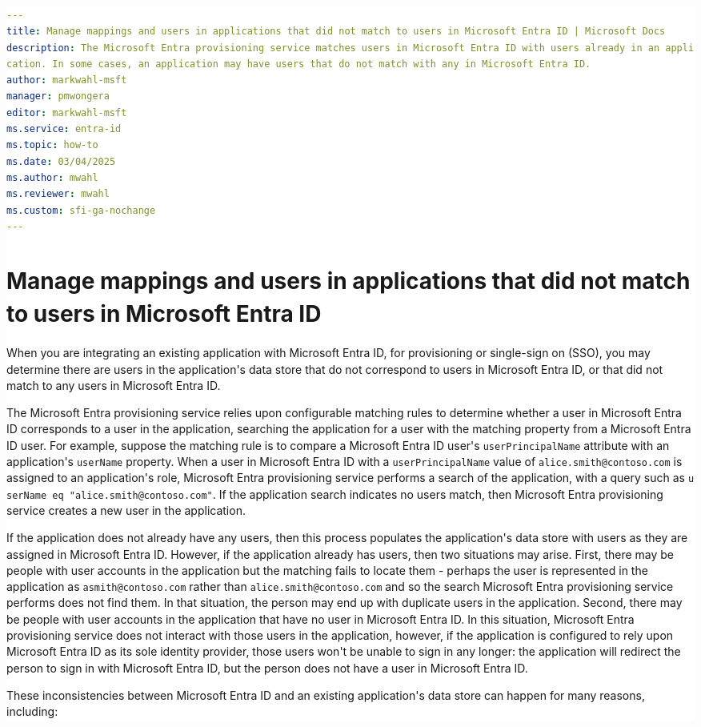 ```yaml
---
title: Manage mappings and users in applications that did not match to users in Microsoft Entra ID | Microsoft Docs
description: The Microsoft Entra provisioning service matches users in Microsoft Entra ID with users already in an application. In some cases, an application may have users that do not match with any in Microsoft Entra ID.
author: markwahl-msft
manager: pmwongera
editor: markwahl-msft
ms.service: entra-id
ms.topic: how-to
ms.date: 03/04/2025
ms.author: mwahl
ms.reviewer: mwahl
ms.custom: sfi-ga-nochange
---
```


# Manage mappings and users in applications that did not match to users in Microsoft Entra ID

When you are integrating an existing application with Microsoft Entra ID, for provisioning or single-sign on (SSO), you may determine there are users in the application's data store that do not correspond to users in Microsoft Entra ID, or that did not match to any users in Microsoft Entra ID.

The Microsoft Entra provisioning service relies upon configurable matching rules to determine whether a user in Microsoft Entra ID corresponds to a user in the application, searching the application for a user with the matching property from a Microsoft Entra ID user. For example, suppose the matching rule is to compare a Microsoft Entra ID user's `userPrincipalName` attribute with an application's `userName` property. When a user in Microsoft Entra ID with a `userPrincipalName` value of `alice.smith@contoso.com` is assigned to an application's role,  Microsoft Entra provisioning service performs a search of the application, with a query such as `userName eq "alice.smith@contoso.com"`. If the application search indicates no users match, then Microsoft Entra provisioning service creates a new user in the application.

If the application does not already have any users, then this process populates the application's data store with users as they are assigned in Microsoft Entra ID. However, if the application already has users, then two situations may arise. First, there may be people with user accounts in the application but the matching fails to locate them - perhaps the user is represented in the application as `asmith@contoso.com` rather than `alice.smith@contoso.com` and so the search Microsoft Entra provisioning service performs does not find them. In that situation, the person may end up with duplicate users in the application. Second, there may be people with user accounts in the application that have no user in Microsoft Entra ID. In this situation, Microsoft Entra provisioning service does not interact with those users in the application, however, if the application is configured to rely upon Microsoft Entra ID as its sole identity provider, those users won't be unable to sign in any longer: the application will redirect the person to sign in with Microsoft Entra ID, but the person does not have a user in Microsoft Entra ID.

These inconsistencies between Microsoft Entra ID and an existing application's data store can happen for many reasons, including:
